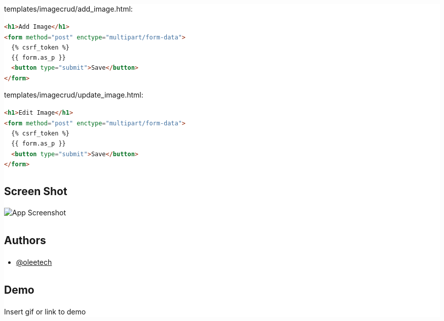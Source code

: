 templates/imagecrud/add_image.html:
```html
<h1>Add Image</h1>
<form method="post" enctype="multipart/form-data">
  {% csrf_token %}
  {{ form.as_p }}
  <button type="submit">Save</button>
</form>
```
templates/imagecrud/update_image.html:
```html
<h1>Edit Image</h1>
<form method="post" enctype="multipart/form-data">
  {% csrf_token %}
  {{ form.as_p }}
  <button type="submit">Save</button>
</form>
```
## Screen Shot
![App Screenshot](https://via.placeholder.com/468x300?text=App+Screenshot+Here)

## Authors

- [@oleetech](https://www.github.com/oleetech)

## Demo

Insert gif or link to demo
